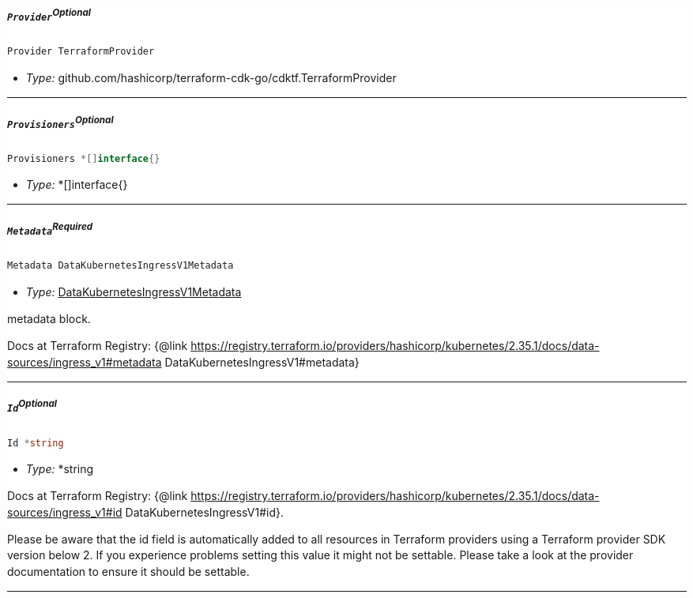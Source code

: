 ##### `Provider`<sup>Optional</sup> <a name="Provider" id="@cdktf/provider-kubernetes.dataKubernetesIngressV1.DataKubernetesIngressV1Config.property.provider"></a>

```go
Provider TerraformProvider
```

- *Type:* github.com/hashicorp/terraform-cdk-go/cdktf.TerraformProvider

---

##### `Provisioners`<sup>Optional</sup> <a name="Provisioners" id="@cdktf/provider-kubernetes.dataKubernetesIngressV1.DataKubernetesIngressV1Config.property.provisioners"></a>

```go
Provisioners *[]interface{}
```

- *Type:* *[]interface{}

---

##### `Metadata`<sup>Required</sup> <a name="Metadata" id="@cdktf/provider-kubernetes.dataKubernetesIngressV1.DataKubernetesIngressV1Config.property.metadata"></a>

```go
Metadata DataKubernetesIngressV1Metadata
```

- *Type:* <a href="#@cdktf/provider-kubernetes.dataKubernetesIngressV1.DataKubernetesIngressV1Metadata">DataKubernetesIngressV1Metadata</a>

metadata block.

Docs at Terraform Registry: {@link https://registry.terraform.io/providers/hashicorp/kubernetes/2.35.1/docs/data-sources/ingress_v1#metadata DataKubernetesIngressV1#metadata}

---

##### `Id`<sup>Optional</sup> <a name="Id" id="@cdktf/provider-kubernetes.dataKubernetesIngressV1.DataKubernetesIngressV1Config.property.id"></a>

```go
Id *string
```

- *Type:* *string

Docs at Terraform Registry: {@link https://registry.terraform.io/providers/hashicorp/kubernetes/2.35.1/docs/data-sources/ingress_v1#id DataKubernetesIngressV1#id}.

Please be aware that the id field is automatically added to all resources in Terraform providers using a Terraform provider SDK version below 2.
If you experience problems setting this value it might not be settable. Please take a look at the provider documentation to ensure it should be settable.

---